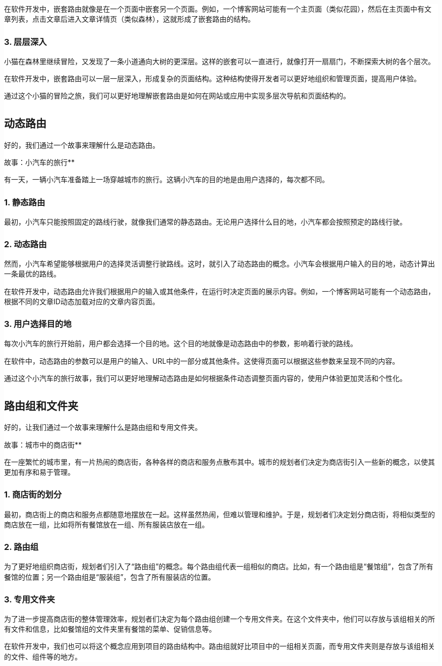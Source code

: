 在软件开发中，嵌套路由就像是在一个页面中嵌套另一个页面。例如，一个博客网站可能有一个主页面（类似花园），然后在主页面中有文章列表，点击文章后进入文章详情页（类似森林），这就形成了嵌套路由的结构。

### 3. 层层深入

小猫在森林里继续冒险，又发现了一条小道通向大树的更深层。这样的嵌套可以一直进行，就像打开一扇扇门，不断探索大树的各个层次。

在软件开发中，嵌套路由可以一层一层深入，形成复杂的页面结构。这种结构使得开发者可以更好地组织和管理页面，提高用户体验。

通过这个小猫的冒险之旅，我们可以更好地理解嵌套路由是如何在网站或应用中实现多层次导航和页面结构的。

## 动态路由

好的，我们通过一个故事来理解什么是动态路由。

故事：小汽车的旅行**

有一天，一辆小汽车准备踏上一场穿越城市的旅行。这辆小汽车的目的地是由用户选择的，每次都不同。

### 1. 静态路由

最初，小汽车只能按照固定的路线行驶，就像我们通常的静态路由。无论用户选择什么目的地，小汽车都会按照预定的路线行驶。

### 2. 动态路由

然而，小汽车希望能够根据用户的选择灵活调整行驶路线。这时，就引入了动态路由的概念。小汽车会根据用户输入的目的地，动态计算出一条最优的路线。

在软件开发中，动态路由允许我们根据用户的输入或其他条件，在运行时决定页面的展示内容。例如，一个博客网站可能有一个动态路由，根据不同的文章ID动态加载对应的文章内容页面。

### 3. 用户选择目的地

每次小汽车的旅行开始前，用户都会选择一个目的地。这个目的地就像是动态路由中的参数，影响着行驶的路线。

在软件中，动态路由的参数可以是用户的输入、URL中的一部分或其他条件。这使得页面可以根据这些参数来呈现不同的内容。

通过这个小汽车的旅行故事，我们可以更好地理解动态路由是如何根据条件动态调整页面内容的，使用户体验更加灵活和个性化。

## 路由组和文件夹

好的，让我们通过一个故事来理解什么是路由组和专用文件夹。

故事：城市中的商店街**

在一座繁忙的城市里，有一片热闹的商店街，各种各样的商店和服务点散布其中。城市的规划者们决定为商店街引入一些新的概念，以使其更加有序和易于管理。

### 1. 商店街的划分

最初，商店街上的商店和服务点都随意地摆放在一起。这样虽然热闹，但难以管理和维护。于是，规划者们决定划分商店街，将相似类型的商店放在一组，比如将所有餐馆放在一组、所有服装店放在一组。

### 2. 路由组

为了更好地组织商店街，规划者们引入了“路由组”的概念。每个路由组代表一组相似的商店。比如，有一个路由组是“餐馆组”，包含了所有餐馆的位置；另一个路由组是“服装组”，包含了所有服装店的位置。

### 3. 专用文件夹

为了进一步提高商店街的整体管理效率，规划者们决定为每个路由组创建一个专用文件夹。在这个文件夹中，他们可以存放与该组相关的所有文件和信息，比如餐馆组的文件夹里有餐馆的菜单、促销信息等。

在软件开发中，我们也可以将这个概念应用到项目的路由结构中。路由组就好比项目中的一组相关页面，而专用文件夹则是存放与该组相关的文件、组件等的地方。
